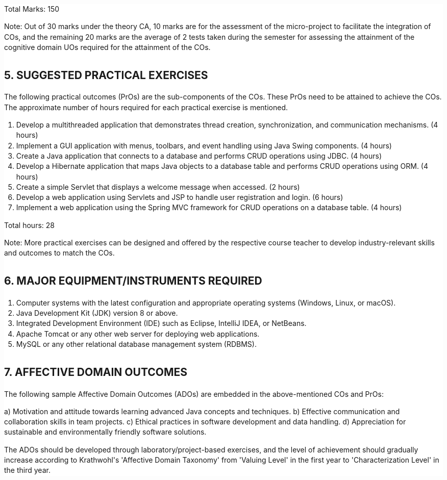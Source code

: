Total Marks: 150

Note: Out of 30 marks under the theory CA, 10 marks are for the assessment of the micro-project to facilitate the integration of COs, and the remaining 20 marks are the average of 2 tests taken during the semester for assessing the attainment of the cognitive domain UOs required for the attainment of the COs.

## 5. SUGGESTED PRACTICAL EXERCISES
The following practical outcomes (PrOs) are the sub-components of the COs. These PrOs need to be attained to achieve the COs. The approximate number of hours required for each practical exercise is mentioned.

1. Develop a multithreaded application that demonstrates thread creation, synchronization, and communication mechanisms. (4 hours)
2. Implement a GUI application with menus, toolbars, and event handling using Java Swing components. (4 hours)
3. Create a Java application that connects to a database and performs CRUD operations using JDBC. (4 hours)
4. Develop a Hibernate application that maps Java objects to a database table and performs CRUD operations using ORM. (4 hours)
5. Create a simple Servlet that displays a welcome message when accessed. (2 hours)
6. Develop a web application using Servlets and JSP to handle user registration and login. (6 hours)
7. Implement a web application using the Spring MVC framework for CRUD operations on a database table. (4 hours)

Total hours: 28

Note: More practical exercises can be designed and offered by the respective course teacher to develop industry-relevant skills and outcomes to match the COs.

## 6. MAJOR EQUIPMENT/INSTRUMENTS REQUIRED
1. Computer systems with the latest configuration and appropriate operating systems (Windows, Linux, or macOS).
2. Java Development Kit (JDK) version 8 or above.
3. Integrated Development Environment (IDE) such as Eclipse, IntelliJ IDEA, or NetBeans.
4. Apache Tomcat or any other web server for deploying web applications.
5. MySQL or any other relational database management system (RDBMS).

## 7. AFFECTIVE DOMAIN OUTCOMES
The following sample Affective Domain Outcomes (ADOs) are embedded in the above-mentioned COs and PrOs:

a) Motivation and attitude towards learning advanced Java concepts and techniques.
b) Effective communication and collaboration skills in team projects.
c) Ethical practices in software development and data handling.
d) Appreciation for sustainable and environmentally friendly software solutions.

The ADOs should be developed through laboratory/project-based exercises, and the level of achievement should gradually increase according to Krathwohl's 'Affective Domain Taxonomy' from 'Valuing Level' in the first year to 'Characterization Level' in the third year.
